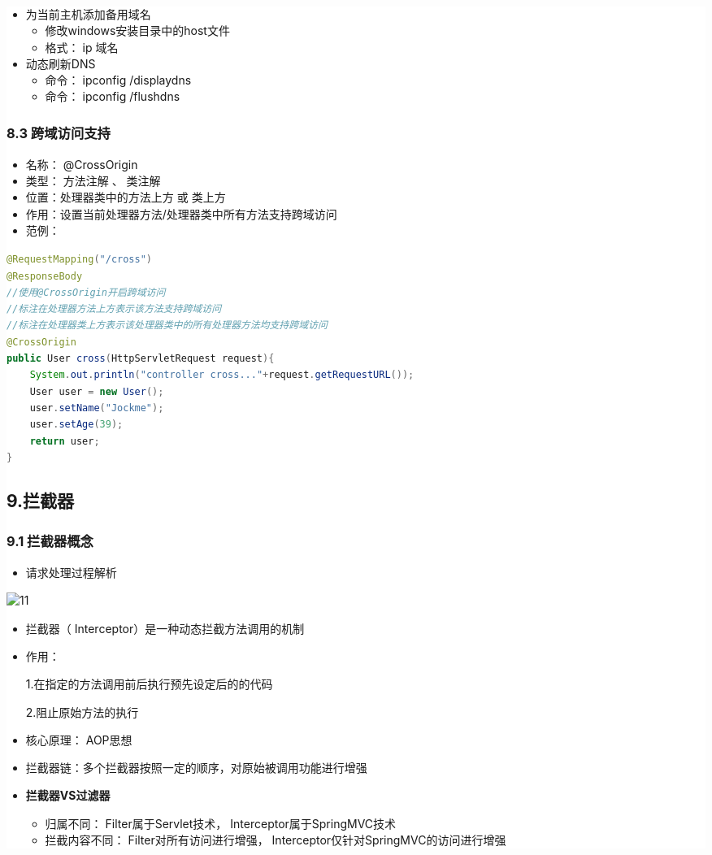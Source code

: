 * 为当前主机添加备用域名
  * 修改windows安装目录中的host文件
  * 格式： ip 域名
* 动态刷新DNS
  *  命令： ipconfig /displaydns
  *  命令： ipconfig /flushdns   

### 8.3 跨域访问支持  

+ 名称： @CrossOrigin
+ 类型： 方法注解 、 类注解
+ 位置：处理器类中的方法上方 或 类上方
+ 作用：设置当前处理器方法/处理器类中所有方法支持跨域访问
+ 范例：  

```java
@RequestMapping("/cross")
@ResponseBody
//使用@CrossOrigin开启跨域访问
//标注在处理器方法上方表示该方法支持跨域访问
//标注在处理器类上方表示该处理器类中的所有处理器方法均支持跨域访问
@CrossOrigin
public User cross(HttpServletRequest request){
    System.out.println("controller cross..."+request.getRequestURL());
    User user = new User();
    user.setName("Jockme");
    user.setAge(39);
    return user;
}
```

## 9.拦截器

### 9.1 拦截器概念

* 请求处理过程解析  

![11](https://img-blog.csdnimg.cn/7585c55bb7604baeaca01474d3780dfb.png)

+ 拦截器（ Interceptor）是一种动态拦截方法调用的机制

+ 作用：

  1.在指定的方法调用前后执行预先设定后的的代码

  2.阻止原始方法的执行

+ 核心原理： AOP思想
+ 拦截器链：多个拦截器按照一定的顺序，对原始被调用功能进行增强  



* **拦截器VS过滤器**
  
  + 归属不同： Filter属于Servlet技术， Interceptor属于SpringMVC技术
  + 拦截内容不同： Filter对所有访问进行增强， Interceptor仅针对SpringMVC的访问进行增强  
  